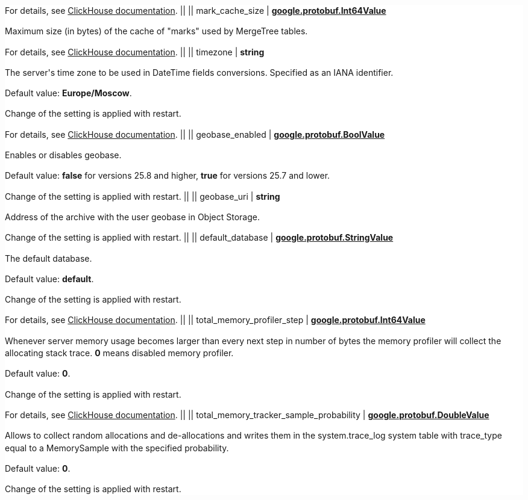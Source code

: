 For details, see [ClickHouse documentation](https://clickhouse.com/docs/operations/server-configuration-parameters/settings#uncompressed_cache_size). ||
|| mark_cache_size | **[google.protobuf.Int64Value](https://developers.google.com/protocol-buffers/docs/reference/csharp/class/google/protobuf/well-known-types/int64-value)**

Maximum size (in bytes) of the cache of "marks" used by MergeTree tables.

For details, see [ClickHouse documentation](https://clickhouse.com/docs/operations/server-configuration-parameters/settings#mark_cache_size). ||
|| timezone | **string**

The server's time zone to be used in DateTime fields conversions. Specified as an IANA identifier.

Default value: **Europe/Moscow**.

Change of the setting is applied with restart.

For details, see [ClickHouse documentation](https://clickhouse.com/docs/operations/server-configuration-parameters/settings#timezone). ||
|| geobase_enabled | **[google.protobuf.BoolValue](https://developers.google.com/protocol-buffers/docs/reference/csharp/class/google/protobuf/well-known-types/bool-value)**

Enables or disables geobase.

Default value: **false** for versions 25.8 and higher, **true** for versions 25.7 and lower.

Change of the setting is applied with restart. ||
|| geobase_uri | **string**

Address of the archive with the user geobase in Object Storage.

Change of the setting is applied with restart. ||
|| default_database | **[google.protobuf.StringValue](https://developers.google.com/protocol-buffers/docs/reference/csharp/class/google/protobuf/well-known-types/string-value)**

The default database.

Default value: **default**.

Change of the setting is applied with restart.

For details, see [ClickHouse documentation](https://clickhouse.com/docs/operations/server-configuration-parameters/settings#default_database). ||
|| total_memory_profiler_step | **[google.protobuf.Int64Value](https://developers.google.com/protocol-buffers/docs/reference/csharp/class/google/protobuf/well-known-types/int64-value)**

Whenever server memory usage becomes larger than every next step in number of bytes the memory profiler will collect
the allocating stack trace. **0** means disabled memory profiler.

Default value: **0**.

Change of the setting is applied with restart.

For details, see [ClickHouse documentation](https://clickhouse.com/docs/operations/server-configuration-parameters/settings#total_memory_profiler_step). ||
|| total_memory_tracker_sample_probability | **[google.protobuf.DoubleValue](https://developers.google.com/protocol-buffers/docs/reference/csharp/class/google/protobuf/well-known-types/double-value)**

Allows to collect random allocations and de-allocations and writes them in the system.trace_log system table
with trace_type equal to a MemorySample with the specified probability.

Default value: **0**.

Change of the setting is applied with restart.

